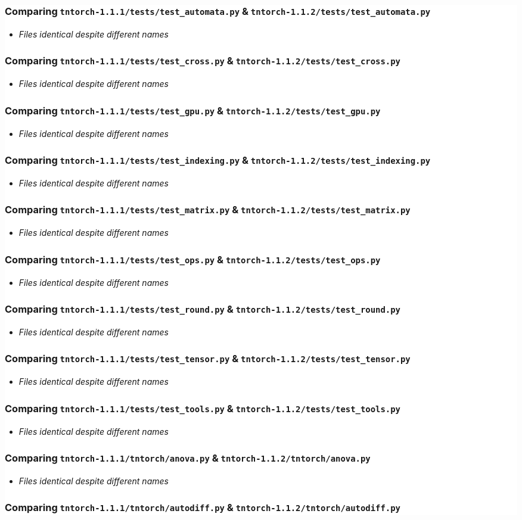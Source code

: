 ### Comparing `tntorch-1.1.1/tests/test_automata.py` & `tntorch-1.1.2/tests/test_automata.py`

 * *Files identical despite different names*

### Comparing `tntorch-1.1.1/tests/test_cross.py` & `tntorch-1.1.2/tests/test_cross.py`

 * *Files identical despite different names*

### Comparing `tntorch-1.1.1/tests/test_gpu.py` & `tntorch-1.1.2/tests/test_gpu.py`

 * *Files identical despite different names*

### Comparing `tntorch-1.1.1/tests/test_indexing.py` & `tntorch-1.1.2/tests/test_indexing.py`

 * *Files identical despite different names*

### Comparing `tntorch-1.1.1/tests/test_matrix.py` & `tntorch-1.1.2/tests/test_matrix.py`

 * *Files identical despite different names*

### Comparing `tntorch-1.1.1/tests/test_ops.py` & `tntorch-1.1.2/tests/test_ops.py`

 * *Files identical despite different names*

### Comparing `tntorch-1.1.1/tests/test_round.py` & `tntorch-1.1.2/tests/test_round.py`

 * *Files identical despite different names*

### Comparing `tntorch-1.1.1/tests/test_tensor.py` & `tntorch-1.1.2/tests/test_tensor.py`

 * *Files identical despite different names*

### Comparing `tntorch-1.1.1/tests/test_tools.py` & `tntorch-1.1.2/tests/test_tools.py`

 * *Files identical despite different names*

### Comparing `tntorch-1.1.1/tntorch/anova.py` & `tntorch-1.1.2/tntorch/anova.py`

 * *Files identical despite different names*

### Comparing `tntorch-1.1.1/tntorch/autodiff.py` & `tntorch-1.1.2/tntorch/autodiff.py`
